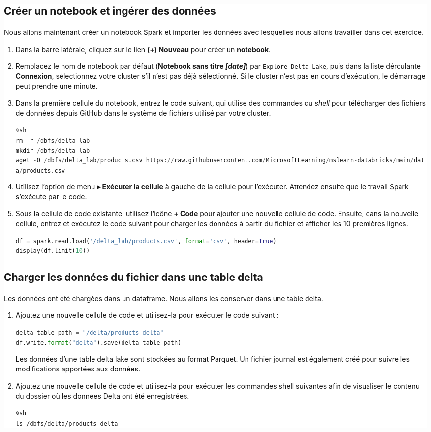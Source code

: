 ## Créer un notebook et ingérer des données

Nous allons maintenant créer un notebook Spark et importer les données avec lesquelles nous allons travailler dans cet exercice.

1. Dans la barre latérale, cliquez sur le lien **(+) Nouveau** pour créer un **notebook**.

1. Remplacez le nom de notebook par défaut (**Notebook sans titre *[date]***) par `Explore Delta Lake`, puis dans la liste déroulante **Connexion**, sélectionnez votre cluster s’il n’est pas déjà sélectionné. Si le cluster n’est pas en cours d’exécution, le démarrage peut prendre une minute.

1. Dans la première cellule du notebook, entrez le code suivant, qui utilise des commandes du *shell* pour télécharger des fichiers de données depuis GitHub dans le système de fichiers utilisé par votre cluster.

    ```python
    %sh
    rm -r /dbfs/delta_lab
    mkdir /dbfs/delta_lab
    wget -O /dbfs/delta_lab/products.csv https://raw.githubusercontent.com/MicrosoftLearning/mslearn-databricks/main/data/products.csv
    ```

1. Utilisez l’option de menu **&#9656; Exécuter la cellule** à gauche de la cellule pour l’exécuter. Attendez ensuite que le travail Spark s’exécute par le code.

1. Sous la cellule de code existante, utilisez l’icône **+ Code** pour ajouter une nouvelle cellule de code. Ensuite, dans la nouvelle cellule, entrez et exécutez le code suivant pour charger les données à partir du fichier et afficher les 10 premières lignes.

    ```python
   df = spark.read.load('/delta_lab/products.csv', format='csv', header=True)
   display(df.limit(10))
    ```

## Charger les données du fichier dans une table delta

Les données ont été chargées dans un dataframe. Nous allons les conserver dans une table delta.

1. Ajoutez une nouvelle cellule de code et utilisez-la pour exécuter le code suivant :

    ```python
   delta_table_path = "/delta/products-delta"
   df.write.format("delta").save(delta_table_path)
    ```

    Les données d’une table delta lake sont stockées au format Parquet. Un fichier journal est également créé pour suivre les modifications apportées aux données.

1. Ajoutez une nouvelle cellule de code et utilisez-la pour exécuter les commandes shell suivantes afin de visualiser le contenu du dossier où les données Delta ont été enregistrées.

    ```
    %sh
    ls /dbfs/delta/products-delta
    ```
